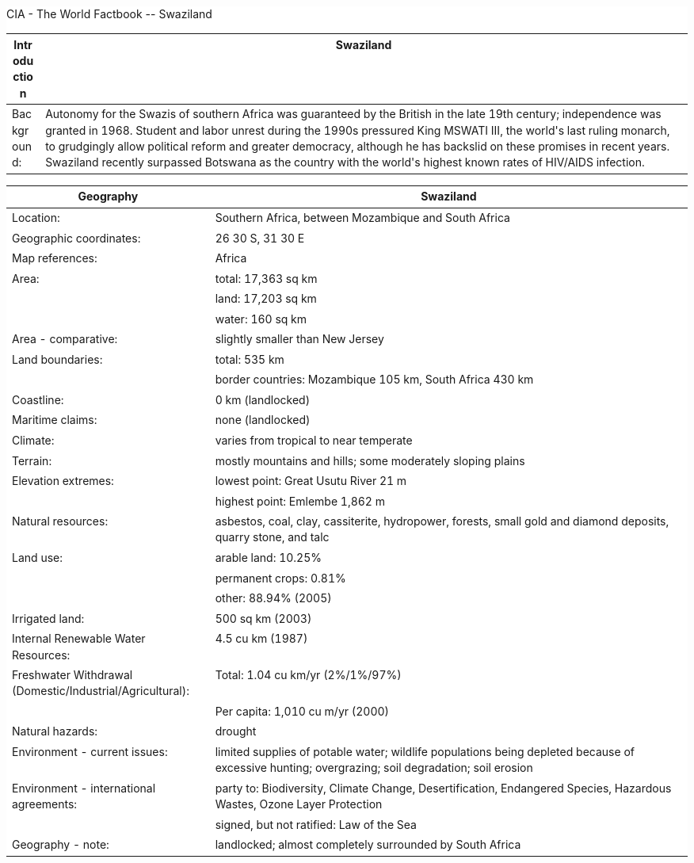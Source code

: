 CIA - The World Factbook -- Swaziland

| Introduction | Swaziland |
| --- | --- |
| Background: | Autonomy for the Swazis of southern Africa was guaranteed by the British in the late 19th century; independence was granted in 1968. Student and labor unrest during the 1990s pressured King MSWATI III, the world's last ruling monarch, to grudgingly allow political reform and greater democracy, although he has backslid on these promises in recent years. Swaziland recently surpassed Botswana as the country with the world's highest known rates of HIV/AIDS infection. |

| Geography | Swaziland |
| --- | --- |
| Location: | Southern Africa, between Mozambique and South Africa |
| Geographic coordinates: | 26 30 S, 31 30 E |
| Map references: | Africa |
| Area: | total: 17,363 sq km |
| | land: 17,203 sq km |
| | water: 160 sq km |
| Area - comparative: | slightly smaller than New Jersey |
| Land boundaries: | total: 535 km |
| | border countries: Mozambique 105 km, South Africa 430 km |
| Coastline: | 0 km (landlocked) |
| Maritime claims: | none (landlocked) |
| Climate: | varies from tropical to near temperate |
| Terrain: | mostly mountains and hills; some moderately sloping plains |
| Elevation extremes: | lowest point: Great Usutu River 21 m |
| | highest point: Emlembe 1,862 m |
| Natural resources: | asbestos, coal, clay, cassiterite, hydropower, forests, small gold and diamond deposits, quarry stone, and talc |
| Land use: | arable land: 10.25% |
| | permanent crops: 0.81% |
| | other: 88.94% (2005) |
| Irrigated land: | 500 sq km (2003) |
| Internal Renewable Water Resources: | 4.5 cu km (1987) |
| Freshwater Withdrawal (Domestic/Industrial/Agricultural): | Total: 1.04 cu km/yr (2%/1%/97%) |
| | Per capita: 1,010 cu m/yr (2000) |
| Natural hazards: | drought |
| Environment - current issues: | limited supplies of potable water; wildlife populations being depleted because of excessive hunting; overgrazing; soil degradation; soil erosion |
| Environment - international agreements: | party to: Biodiversity, Climate Change, Desertification, Endangered Species, Hazardous Wastes, Ozone Layer Protection |
| | signed, but not ratified: Law of the Sea |
| Geography - note: | landlocked; almost completely surrounded by South Africa |
